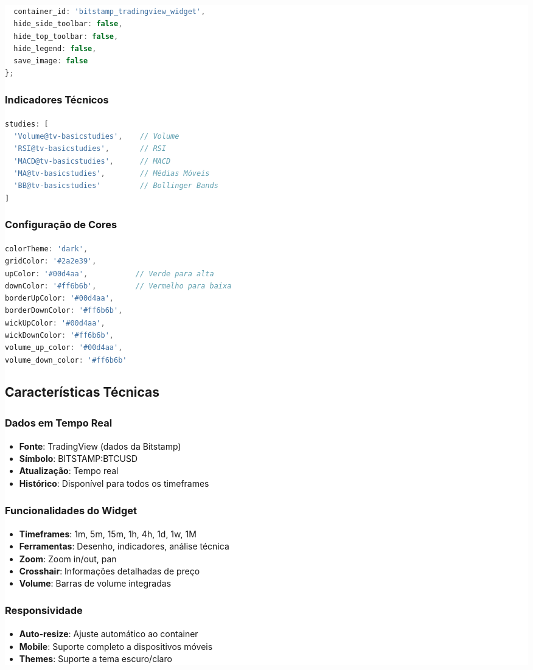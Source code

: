 ```typescript
  container_id: 'bitstamp_tradingview_widget',
  hide_side_toolbar: false,
  hide_top_toolbar: false,
  hide_legend: false,
  save_image: false
};
```

### Indicadores Técnicos
```typescript
studies: [
  'Volume@tv-basicstudies',    // Volume
  'RSI@tv-basicstudies',       // RSI
  'MACD@tv-basicstudies',      // MACD
  'MA@tv-basicstudies',        // Médias Móveis
  'BB@tv-basicstudies'         // Bollinger Bands
]
```

### Configuração de Cores
```typescript
colorTheme: 'dark',
gridColor: '#2a2e39',
upColor: '#00d4aa',           // Verde para alta
downColor: '#ff6b6b',         // Vermelho para baixa
borderUpColor: '#00d4aa',
borderDownColor: '#ff6b6b',
wickUpColor: '#00d4aa',
wickDownColor: '#ff6b6b',
volume_up_color: '#00d4aa',
volume_down_color: '#ff6b6b'
```

## Características Técnicas

### Dados em Tempo Real
- **Fonte**: TradingView (dados da Bitstamp)
- **Símbolo**: BITSTAMP:BTCUSD
- **Atualização**: Tempo real
- **Histórico**: Disponível para todos os timeframes

### Funcionalidades do Widget
- **Timeframes**: 1m, 5m, 15m, 1h, 4h, 1d, 1w, 1M
- **Ferramentas**: Desenho, indicadores, análise técnica
- **Zoom**: Zoom in/out, pan
- **Crosshair**: Informações detalhadas de preço
- **Volume**: Barras de volume integradas

### Responsividade
- **Auto-resize**: Ajuste automático ao container
- **Mobile**: Suporte completo a dispositivos móveis
- **Themes**: Suporte a tema escuro/claro
